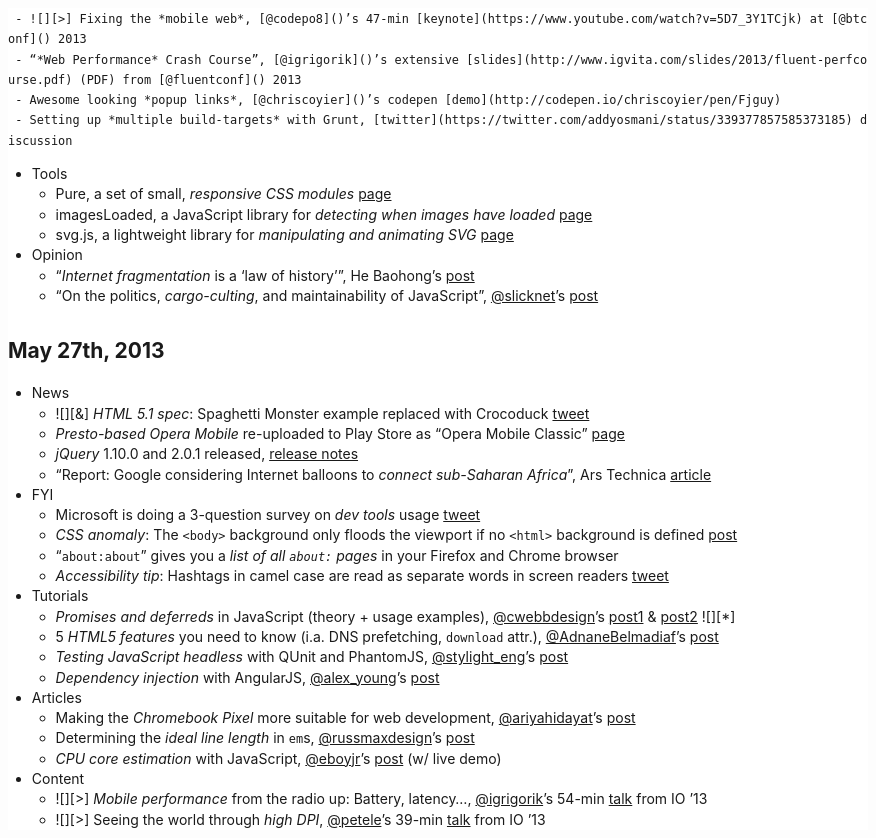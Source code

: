      - ![][>] Fixing the *mobile web*, [@codepo8]()’s 47-min [keynote](https://www.youtube.com/watch?v=5D7_3Y1TCjk) at [@btconf]() 2013
     - “*Web Performance* Crash Course”, [@igrigorik]()’s extensive [slides](http://www.igvita.com/slides/2013/fluent-perfcourse.pdf) (PDF) from [@fluentconf]() 2013
     - Awesome looking *popup links*, [@chriscoyier]()’s codepen [demo](http://codepen.io/chriscoyier/pen/Fjguy)
     - Setting up *multiple build-targets* with Grunt, [twitter](https://twitter.com/addyosmani/status/339377857585373185) discussion
   - Tools
     - Pure, a set of small, *responsive CSS modules* [page](http://purecss.io/)
     - imagesLoaded, a JavaScript library for *detecting when images have loaded* [page](http://desandro.github.io/imagesloaded/)
     - svg.js, a lightweight library for *manipulating and animating SVG* [page](http://svgjs.com/)
   - Opinion
     - “*Internet fragmentation* is a ‘law of history’”, He Baohong’s [post](http://www.internetgovernance.org/2013/05/25/internet-fragmentation-is-a-law-of-history/)
     - “On the politics, *cargo-culting*, and maintainability of JavaScript”, [@slicknet]()’s [post](http://www.nczonline.net/blog/2013/05/28/on-the-politics-cargo-culting-and-maintainability-of-javascript/)


## May 27th, 2013

 - News
   - ![][&] *HTML 5.1 spec*: Spaghetti Monster example replaced with Crocoduck [tweet](https://twitter.com/stevefaulkner/status/337879140625686528)
   - *Presto-based Opera Mobile* re-uploaded to Play Store as “Opera Mobile Classic” [page](https://play.google.com/store/apps/details?id=com.opera.browser.classic)
   - *jQuery* 1.10.0 and 2.0.1 released, [release notes](http://blog.jquery.com/2013/05/24/jquery-1-10-0-and-2-0-1-released/)
   - “Report: Google considering Internet balloons to *connect sub-Saharan Africa*”, Ars Technica [article](http://arstechnica.com/business/2013/05/report-google-considering-internet-balloons-to-connect-sub-saharan-africa/)
 - FYI
   - Microsoft is doing a 3-question survey on *dev tools* usage [tweet](https://twitter.com/IEDevChat/status/338041433065930753)
   - *CSS anomaly*: The `<body>` background only floods the viewport if no `<html>` background is defined [post](http://css-tricks.com/just-one-of-those-weird-things-about-css-background-on-body/)
   - “`about:about`” gives you a *list of all `about:` pages* in your Firefox and Chrome browser
   - *Accessibility tip*: Hashtags in camel case are read as separate words in screen readers [tweet](https://twitter.com/heydonworks/status/338646556490231808)
 - Tutorials
   - *Promises and deferreds* in JavaScript (theory + usage examples), [@cwebbdesign]()’s [post1](http://blog.mediumequalsmessage.com/promise-deferred-objects-in-javascript-pt1-theory-and-semantics) & [post2](http://blog.mediumequalsmessage.com/promise-deferred-objects-in-javascript-pt2-practical-use) ![][*]
   - 5 *HTML5 features* you need to know (i.a. DNS prefetching, `download` attr.), [@AdnaneBelmadiaf]()’s [post](http://daker.me/2013/05/5-html5-features-you-need-to-know.html)
   - *Testing JavaScript headless* with QUnit and PhantomJS, [@stylight_eng]()’s [post](http://www.stylight.com/Numbers/testing-javascript-headless-with-qunit-and-phantomjs/)
   - *Dependency injection* with AngularJS, [@alex_young]()’s [post](http://dailyjs.com/2013/05/23/angularjs-injection/)
 - Articles
   - Making the *Chromebook Pixel* more suitable for web development, [@ariyahidayat]()’s [post](http://ariya.ofilabs.com/2013/05/chromebook-pixel-for-web-development.html)
   - Determining the *ideal line length* in `em`s, [@russmaxdesign]()’s [post](http://www.maxdesign.com.au/2013/05/25/ideal-line-length-in-ems/)
   - *CPU core estimation* with JavaScript, [@eboyjr]()’s [post](http://blog.wg.oftn.org/post/51125082905/core-estimator) (w/ live demo)
 - Content
   - ![][>] *Mobile performance* from the radio up: Battery, latency…, [@igrigorik]()’s 54-min [talk](https://developers.google.com/events/io/sessions/327864330) from IO ’13
   - ![][>] Seeing the world through *high DPI*, [@petele]()’s 39-min [talk](https://developers.google.com/events/io/sessions/350992350) from IO ’13